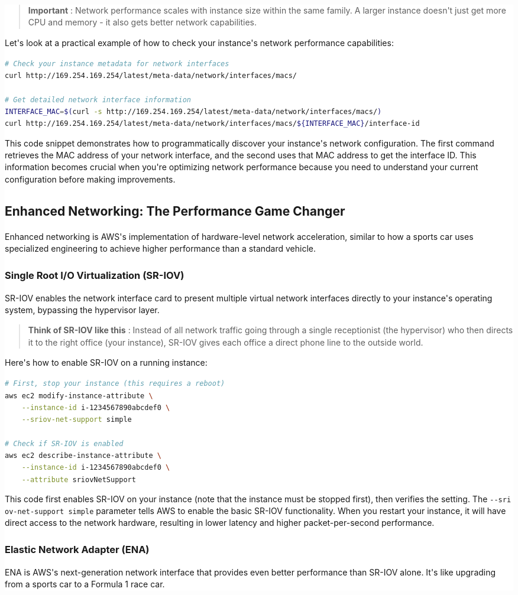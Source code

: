 > **Important** : Network performance scales with instance size within the same family. A larger instance doesn't just get more CPU and memory - it also gets better network capabilities.

Let's look at a practical example of how to check your instance's network performance capabilities:

```bash
# Check your instance metadata for network interfaces
curl http://169.254.169.254/latest/meta-data/network/interfaces/macs/

# Get detailed network interface information
INTERFACE_MAC=$(curl -s http://169.254.169.254/latest/meta-data/network/interfaces/macs/)
curl http://169.254.169.254/latest/meta-data/network/interfaces/macs/${INTERFACE_MAC}/interface-id
```

This code snippet demonstrates how to programmatically discover your instance's network configuration. The first command retrieves the MAC address of your network interface, and the second uses that MAC address to get the interface ID. This information becomes crucial when you're optimizing network performance because you need to understand your current configuration before making improvements.

## Enhanced Networking: The Performance Game Changer

Enhanced networking is AWS's implementation of hardware-level network acceleration, similar to how a sports car uses specialized engineering to achieve higher performance than a standard vehicle.

### Single Root I/O Virtualization (SR-IOV)

SR-IOV enables the network interface card to present multiple virtual network interfaces directly to your instance's operating system, bypassing the hypervisor layer.

> **Think of SR-IOV like this** : Instead of all network traffic going through a single receptionist (the hypervisor) who then directs it to the right office (your instance), SR-IOV gives each office a direct phone line to the outside world.

Here's how to enable SR-IOV on a running instance:

```bash
# First, stop your instance (this requires a reboot)
aws ec2 modify-instance-attribute \
    --instance-id i-1234567890abcdef0 \
    --sriov-net-support simple

# Check if SR-IOV is enabled
aws ec2 describe-instance-attribute \
    --instance-id i-1234567890abcdef0 \
    --attribute sriovNetSupport
```

This code first enables SR-IOV on your instance (note that the instance must be stopped first), then verifies the setting. The `--sriov-net-support simple` parameter tells AWS to enable the basic SR-IOV functionality. When you restart your instance, it will have direct access to the network hardware, resulting in lower latency and higher packet-per-second performance.

### Elastic Network Adapter (ENA)

ENA is AWS's next-generation network interface that provides even better performance than SR-IOV alone. It's like upgrading from a sports car to a Formula 1 race car.
